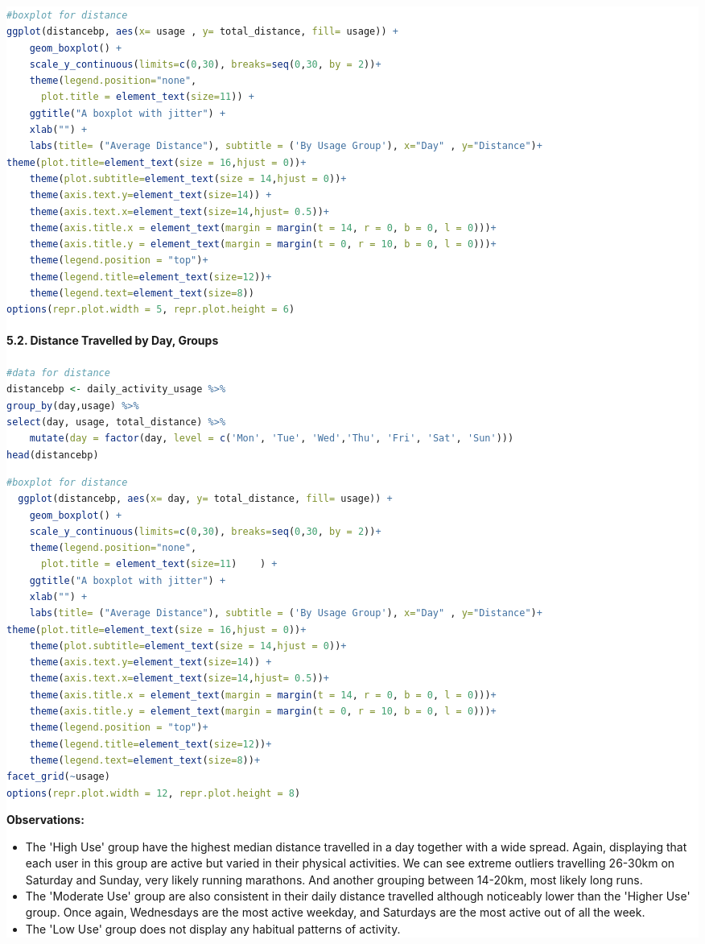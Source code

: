 ```r
#boxplot for distance
ggplot(distancebp, aes(x= usage , y= total_distance, fill= usage)) +
    geom_boxplot() +
    scale_y_continuous(limits=c(0,30), breaks=seq(0,30, by = 2))+
    theme(legend.position="none",
      plot.title = element_text(size=11)) +
    ggtitle("A boxplot with jitter") +
    xlab("") +
    labs(title= ("Average Distance"), subtitle = ('By Usage Group'), x="Day" , y="Distance")+
theme(plot.title=element_text(size = 16,hjust = 0))+
    theme(plot.subtitle=element_text(size = 14,hjust = 0))+
    theme(axis.text.y=element_text(size=14)) +
    theme(axis.text.x=element_text(size=14,hjust= 0.5))+
    theme(axis.title.x = element_text(margin = margin(t = 14, r = 0, b = 0, l = 0)))+
    theme(axis.title.y = element_text(margin = margin(t = 0, r = 10, b = 0, l = 0)))+
    theme(legend.position = "top")+
    theme(legend.title=element_text(size=12))+
    theme(legend.text=element_text(size=8))
options(repr.plot.width = 5, repr.plot.height = 6)
```

#### **5.2. Distance Travelled by Day, Groups**
```r
#data for distance 
distancebp <- daily_activity_usage %>% 
group_by(day,usage) %>%
select(day, usage, total_distance) %>%
    mutate(day = factor(day, level = c('Mon', 'Tue', 'Wed','Thu', 'Fri', 'Sat', 'Sun')))
head(distancebp)
```

```r
#boxplot for distance
  ggplot(distancebp, aes(x= day, y= total_distance, fill= usage)) +
    geom_boxplot() +
    scale_y_continuous(limits=c(0,30), breaks=seq(0,30, by = 2))+
    theme(legend.position="none",
      plot.title = element_text(size=11)    ) +
    ggtitle("A boxplot with jitter") +
    xlab("") +
    labs(title= ("Average Distance"), subtitle = ('By Usage Group'), x="Day" , y="Distance")+
theme(plot.title=element_text(size = 16,hjust = 0))+
    theme(plot.subtitle=element_text(size = 14,hjust = 0))+
    theme(axis.text.y=element_text(size=14)) +
    theme(axis.text.x=element_text(size=14,hjust= 0.5))+
    theme(axis.title.x = element_text(margin = margin(t = 14, r = 0, b = 0, l = 0)))+
    theme(axis.title.y = element_text(margin = margin(t = 0, r = 10, b = 0, l = 0)))+
    theme(legend.position = "top")+
    theme(legend.title=element_text(size=12))+
    theme(legend.text=element_text(size=8))+
facet_grid(~usage)
options(repr.plot.width = 12, repr.plot.height = 8)
```
**Observations:**
- The 'High Use' group have the highest median distance travelled in a day together with a wide spread. Again, displaying that each user in this group are active but varied in their physical activities. We can see extreme outliers travelling 26-30km on Saturday and Sunday, very likely running marathons. And another grouping between 14-20km, most likely long runs.
- The 'Moderate Use' group are also consistent in their daily distance travelled although noticeably lower than the 'Higher Use' group. Once again, Wednesdays are the most active weekday, and Saturdays are the most active out of all the week.
- The 'Low Use' group does not display any habitual patterns of activity.
